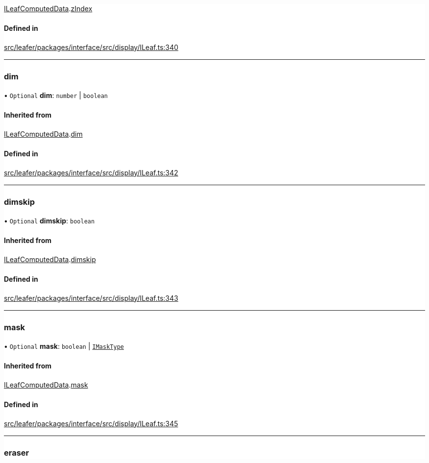 [ILeafComputedData](ILeafComputedData.md).[zIndex](ILeafComputedData.md#zindex)

#### Defined in

[src/leafer/packages/interface/src/display/ILeaf.ts:340](https://github.com/leaferjs/leafer/blob/56c6de6d1ac5072088c765b725fa724d56b9e5ef/packages/interface/src/display/ILeaf.ts#L340)

___

### dim

• `Optional` **dim**: `number` \| `boolean`

#### Inherited from

[ILeafComputedData](ILeafComputedData.md).[dim](ILeafComputedData.md#dim)

#### Defined in

[src/leafer/packages/interface/src/display/ILeaf.ts:342](https://github.com/leaferjs/leafer/blob/56c6de6d1ac5072088c765b725fa724d56b9e5ef/packages/interface/src/display/ILeaf.ts#L342)

___

### dimskip

• `Optional` **dimskip**: `boolean`

#### Inherited from

[ILeafComputedData](ILeafComputedData.md).[dimskip](ILeafComputedData.md#dimskip)

#### Defined in

[src/leafer/packages/interface/src/display/ILeaf.ts:343](https://github.com/leaferjs/leafer/blob/56c6de6d1ac5072088c765b725fa724d56b9e5ef/packages/interface/src/display/ILeaf.ts#L343)

___

### mask

• `Optional` **mask**: `boolean` \| [`IMaskType`](../modules.md#imasktype)

#### Inherited from

[ILeafComputedData](ILeafComputedData.md).[mask](ILeafComputedData.md#mask)

#### Defined in

[src/leafer/packages/interface/src/display/ILeaf.ts:345](https://github.com/leaferjs/leafer/blob/56c6de6d1ac5072088c765b725fa724d56b9e5ef/packages/interface/src/display/ILeaf.ts#L345)

___

### eraser
